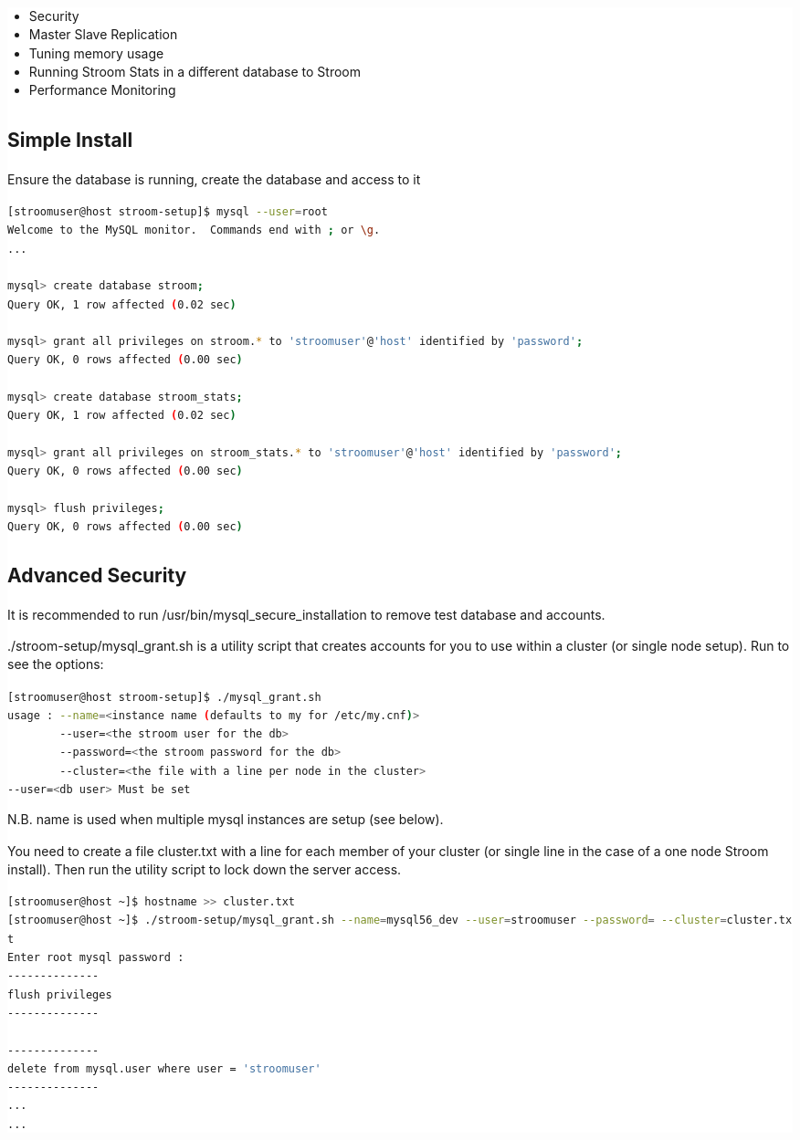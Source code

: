 -	Security
-	Master Slave Replication
-	Tuning memory usage
-	Running Stroom Stats in a different database to Stroom
-	Performance Monitoring

## Simple Install

Ensure the database is running, create the database and access to it 

```bash
[stroomuser@host stroom-setup]$ mysql --user=root
Welcome to the MySQL monitor.  Commands end with ; or \g.
...

mysql> create database stroom;
Query OK, 1 row affected (0.02 sec)

mysql> grant all privileges on stroom.* to 'stroomuser'@'host' identified by 'password';
Query OK, 0 rows affected (0.00 sec)

mysql> create database stroom_stats;
Query OK, 1 row affected (0.02 sec)

mysql> grant all privileges on stroom_stats.* to 'stroomuser'@'host' identified by 'password';
Query OK, 0 rows affected (0.00 sec)

mysql> flush privileges;
Query OK, 0 rows affected (0.00 sec)
```

## Advanced Security

It is recommended to run /usr/bin/mysql_secure_installation to remove test database and accounts.

./stroom-setup/mysql_grant.sh is a utility script that creates accounts for you to use within a
 cluster (or single node setup).  Run to see the options:

```bash
[stroomuser@host stroom-setup]$ ./mysql_grant.sh
usage : --name=<instance name (defaults to my for /etc/my.cnf)>
        --user=<the stroom user for the db>
        --password=<the stroom password for the db>
        --cluster=<the file with a line per node in the cluster>
--user=<db user> Must be set
```

N.B. name is used when multiple mysql instances are setup (see below).
 
You need to create a file cluster.txt with a line for each member of your cluster 
(or single line in the case of a one node Stroom install).
Then run the utility script to lock down the server access.

```bash
[stroomuser@host ~]$ hostname >> cluster.txt
[stroomuser@host ~]$ ./stroom-setup/mysql_grant.sh --name=mysql56_dev --user=stroomuser --password= --cluster=cluster.txt
Enter root mysql password :
--------------
flush privileges
--------------

--------------
delete from mysql.user where user = 'stroomuser'
--------------
...
...
```